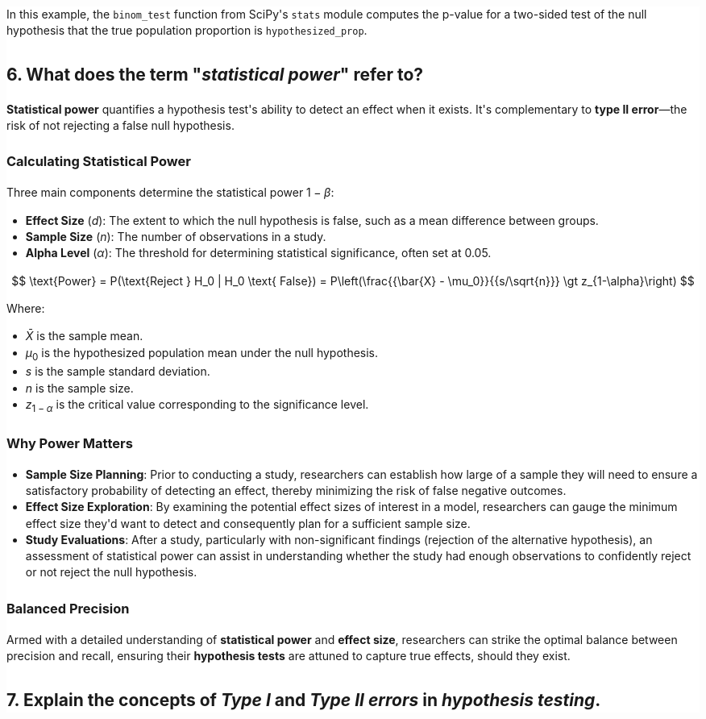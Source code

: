 In this example, the `binom_test` function from SciPy's `stats` module computes the p-value for a two-sided test of the null hypothesis that the true population proportion is `hypothesized_prop`.
<br>

## 6. What does the term "_statistical power_" refer to?

**Statistical power** quantifies a hypothesis test's ability to detect an effect when it exists. It's complementary to **type II error**—the risk of not rejecting a false null hypothesis.

### Calculating Statistical Power

Three main components determine the statistical power $1-\beta$:

- **Effect Size** ($d$): The extent to which the null hypothesis is false, such as a mean difference between groups.
- **Sample Size** ($n$): The number of observations in a study.
- **Alpha Level** ($\alpha$): The threshold for determining statistical significance, often set at 0.05.

$$
\text{Power} = P(\text{Reject } H_0 | H_0 \text{ False}) = P\left(\frac{{\bar{X} - \mu_0}}{{s/\sqrt{n}}} \gt z_{1-\alpha}\right)
$$

Where:
- $\bar{X}$ is the sample mean.
- $\mu_0$ is the hypothesized population mean under the null hypothesis.
- $s$ is the sample standard deviation.
- $n$ is the sample size.
- $z_{1-\alpha}$ is the critical value corresponding to the significance level.

### Why Power Matters

- **Sample Size Planning**: Prior to conducting a study, researchers can establish how large of a sample they will need to ensure a satisfactory probability of detecting an effect, thereby minimizing the risk of false negative outcomes.
- **Effect Size Exploration**: By examining the potential effect sizes of interest in a model, researchers can gauge the minimum effect size they'd want to detect and consequently plan for a sufficient sample size.
- **Study Evaluations**: After a study, particularly with non-significant findings (rejection of the alternative hypothesis), an assessment of statistical power can assist in understanding whether the study had enough observations to confidently reject or not reject the null hypothesis.

### Balanced Precision

Armed with a detailed understanding of **statistical power** and **effect size**, researchers can strike the optimal balance between precision and recall, ensuring their **hypothesis tests** are attuned to capture true effects, should they exist.
<br>

## 7. Explain the concepts of _Type I_ and _Type II errors_ in _hypothesis testing_.
